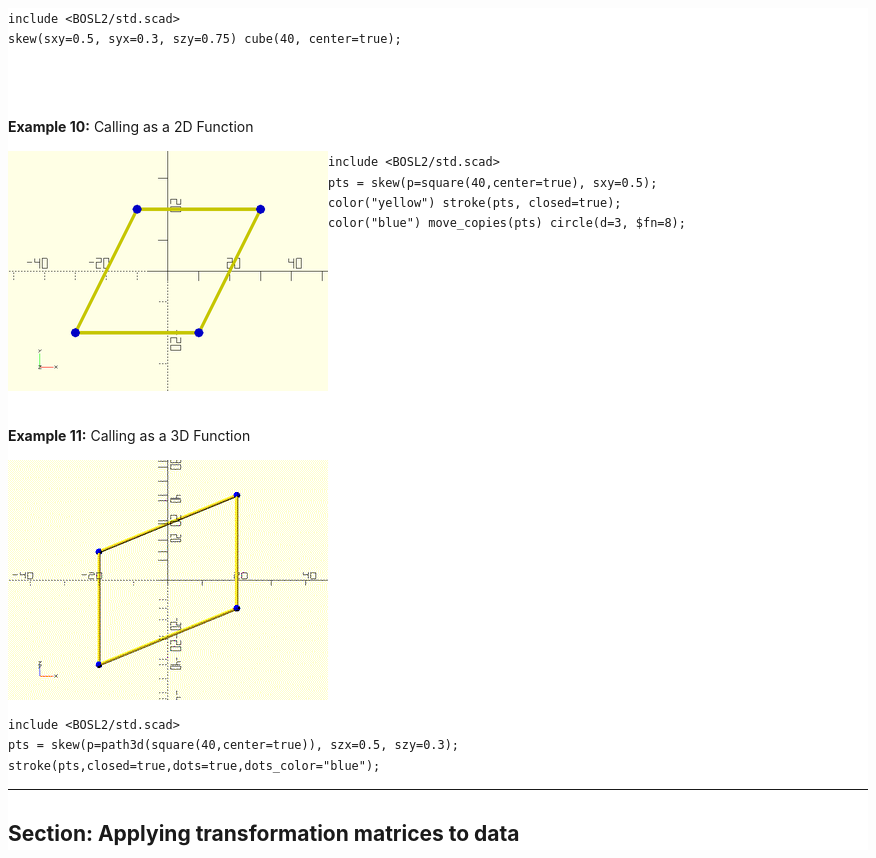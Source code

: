     include <BOSL2/std.scad>
    skew(sxy=0.5, syx=0.3, szy=0.75) cube(40, center=true);

<br clear="all" /><br/>

**Example 10:** Calling as a 2D Function

<img align="left" alt="skew() Example 10" src="images/transforms/skew_10.png" width="320" height="240">

    include <BOSL2/std.scad>
    pts = skew(p=square(40,center=true), sxy=0.5);
    color("yellow") stroke(pts, closed=true);
    color("blue") move_copies(pts) circle(d=3, $fn=8);

<br clear="all" /><br/>

**Example 11:** Calling as a 3D Function

<img align="left" alt="skew() Example 11" src="images/transforms/skew_11.gif" width="320" height="240">

<br clear="all" />

    include <BOSL2/std.scad>
    pts = skew(p=path3d(square(40,center=true)), szx=0.5, szy=0.3);
    stroke(pts,closed=true,dots=true,dots_color="blue");

---

## Section: Applying transformation matrices to data
